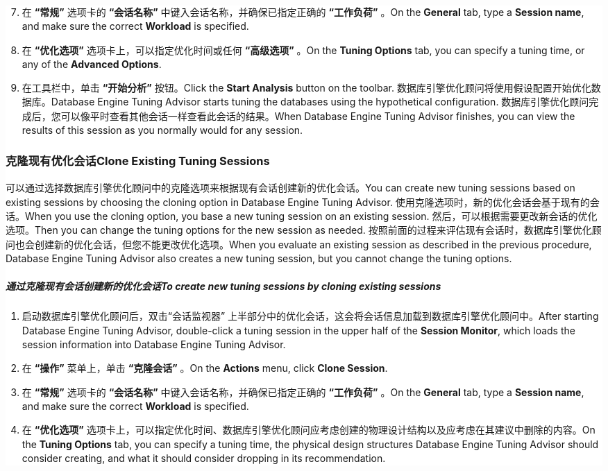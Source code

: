 7.  <span data-ttu-id="35173-282">在 **“常规”** 选项卡的 **“会话名称”** 中键入会话名称，并确保已指定正确的 **“工作负荷”** 。</span><span class="sxs-lookup"><span data-stu-id="35173-282">On the **General** tab, type a **Session name**, and make sure the correct **Workload** is specified.</span></span>  
  
8.  <span data-ttu-id="35173-283">在 **“优化选项”** 选项卡上，可以指定优化时间或任何 **“高级选项”** 。</span><span class="sxs-lookup"><span data-stu-id="35173-283">On the **Tuning Options** tab, you can specify a tuning time, or any of the **Advanced Options**.</span></span>  
  
9. <span data-ttu-id="35173-284">在工具栏中，单击 **“开始分析”** 按钮。</span><span class="sxs-lookup"><span data-stu-id="35173-284">Click the **Start Analysis** button on the toolbar.</span></span> <span data-ttu-id="35173-285">数据库引擎优化顾问将使用假设配置开始优化数据库。</span><span class="sxs-lookup"><span data-stu-id="35173-285">Database Engine Tuning Advisor starts tuning the databases using the hypothetical configuration.</span></span> <span data-ttu-id="35173-286">数据库引擎优化顾问完成后，您可以像平时查看其他会话一样查看此会话的结果。</span><span class="sxs-lookup"><span data-stu-id="35173-286">When Database Engine Tuning Advisor finishes, you can view the results of this session as you normally would for any session.</span></span>  
  
### <a name="clone-existing-tuning-sessions"></a><span data-ttu-id="35173-287">克隆现有优化会话</span><span class="sxs-lookup"><span data-stu-id="35173-287">Clone Existing Tuning Sessions</span></span>  
 <span data-ttu-id="35173-288">可以通过选择数据库引擎优化顾问中的克隆选项来根据现有会话创建新的优化会话。</span><span class="sxs-lookup"><span data-stu-id="35173-288">You can create new tuning sessions based on existing sessions by choosing the cloning option in Database Engine Tuning Advisor.</span></span> <span data-ttu-id="35173-289">使用克隆选项时，新的优化会话会基于现有的会话。</span><span class="sxs-lookup"><span data-stu-id="35173-289">When you use the cloning option, you base a new tuning session on an existing session.</span></span> <span data-ttu-id="35173-290">然后，可以根据需要更改新会话的优化选项。</span><span class="sxs-lookup"><span data-stu-id="35173-290">Then you can change the tuning options for the new session as needed.</span></span> <span data-ttu-id="35173-291">按照前面的过程来评估现有会话时，数据库引擎优化顾问也会创建新的优化会话，但您不能更改优化选项。</span><span class="sxs-lookup"><span data-stu-id="35173-291">When you evaluate an existing session as described in the previous procedure, Database Engine Tuning Advisor also creates a new tuning session, but you cannot change the tuning options.</span></span>  
  
##### <a name="to-create-new-tuning-sessions-by-cloning-existing-sessions"></a><span data-ttu-id="35173-292">通过克隆现有会话创建新的优化会话</span><span class="sxs-lookup"><span data-stu-id="35173-292">To create new tuning sessions by cloning existing sessions</span></span>  
  
1.  <span data-ttu-id="35173-293">启动数据库引擎优化顾问后，双击“会话监视器”  上半部分中的优化会话，这会将会话信息加载到数据库引擎优化顾问中。</span><span class="sxs-lookup"><span data-stu-id="35173-293">After starting Database Engine Tuning Advisor, double-click a tuning session in the upper half of the **Session Monitor**, which loads the session information into Database Engine Tuning Advisor.</span></span>  
  
2.  <span data-ttu-id="35173-294">在 **“操作”** 菜单上，单击 **“克隆会话”** 。</span><span class="sxs-lookup"><span data-stu-id="35173-294">On the **Actions** menu, click **Clone Session**.</span></span>  
  
3.  <span data-ttu-id="35173-295">在 **“常规”** 选项卡的 **“会话名称”** 中键入会话名称，并确保已指定正确的 **“工作负荷”** 。</span><span class="sxs-lookup"><span data-stu-id="35173-295">On the **General** tab, type a **Session name**, and make sure the correct **Workload** is specified.</span></span>  
  
4.  <span data-ttu-id="35173-296">在 **“优化选项”** 选项卡上，可以指定优化时间、数据库引擎优化顾问应考虑创建的物理设计结构以及应考虑在其建议中删除的内容。</span><span class="sxs-lookup"><span data-stu-id="35173-296">On the **Tuning Options** tab, you can specify a tuning time, the physical design structures Database Engine Tuning Advisor should consider creating, and what it should consider dropping in its recommendation.</span></span>  
  